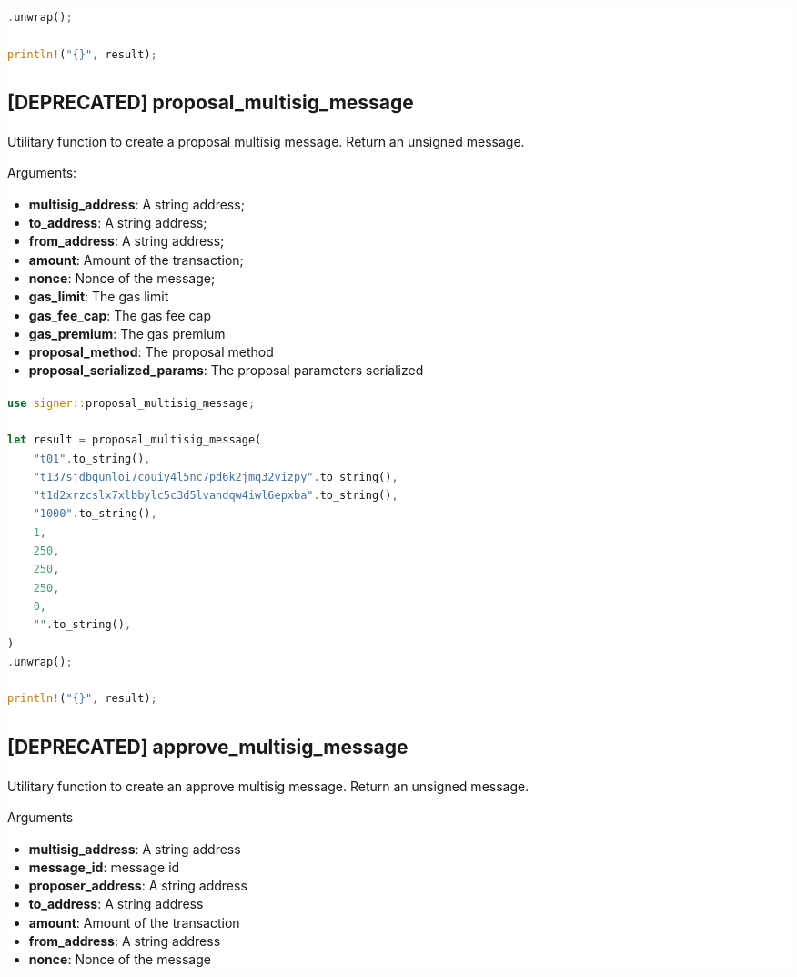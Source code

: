 ```rust
.unwrap();

println!("{}", result);

```

## [DEPRECATED] proposal_multisig_message

Utilitary function to create a proposal multisig message. Return an unsigned message.

Arguments:

* **multisig_address**: A string address;
* **to_address**: A string address;
* **from_address**: A string address;
* **amount**: Amount of the transaction;
* **nonce**: Nonce of the message;
* **gas_limit**: The gas limit
* **gas_fee_cap**: The gas fee cap
* **gas_premium**: The gas premium
* **proposal_method**: The proposal method
* **proposal_serialized_params**: The proposal parameters serialized

```rust
use signer::proposal_multisig_message;

let result = proposal_multisig_message(
    "t01".to_string(),
    "t137sjdbgunloi7couiy4l5nc7pd6k2jmq32vizpy".to_string(),
    "t1d2xrzcslx7xlbbylc5c3d5lvandqw4iwl6epxba".to_string(),
    "1000".to_string(),
    1,
    250,
    250,
    250,
    0,
    "".to_string(),
)
.unwrap();

println!("{}", result);

```

## [DEPRECATED] approve_multisig_message

Utilitary function to create an approve multisig message. Return an unsigned message.

Arguments

* **multisig_address**: A string address
* **message_id**: message id
* **proposer_address**: A string address
* **to_address**: A string address
* **amount**: Amount of the transaction
* **from_address**: A string address
* **nonce**: Nonce of the message
